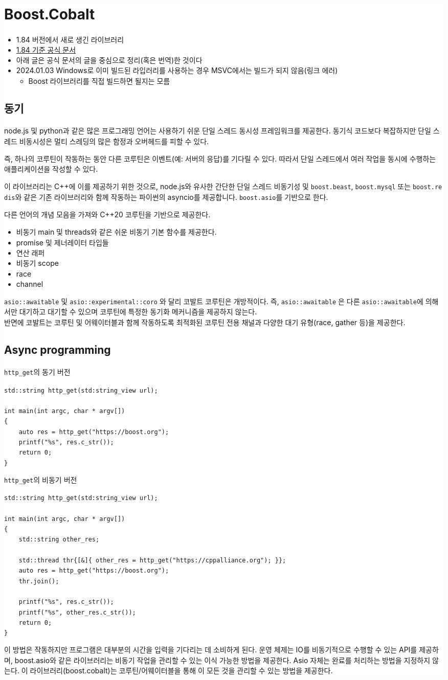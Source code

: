# Boost.Cobalt
- 1.84 버전에서 새로 생긴 라이브러리  
- [1.84 기준 공식 문서](https://www.boost.org/doc/libs/1_84_0/libs/cobalt/doc/html/index.html )  
- 아래 글은 공식 문서의 글을 중심으로 정리(혹은 번역)한 것이다
- 2024.01.03 Windows로 이미 빌드된 라입러리를 사용하는 경우 MSVC에서는 빌드가 되지 않음(링크 에러) 
    - Boost 라이브러리를 직접 빌드하면 될지는 모름  
  
  
## 동기 
node.js 및 python과 같은 많은 프로그래밍 언어는 사용하기 쉬운 단일 스레드 동시성 프레임워크를 제공한다. 동기식 코드보다 복잡하지만 단일 스레드 비동시성은 멀티 스레딩의 많은 함정과 오버헤드를 피할 수 있다.  
  
즉, 하나의 코루틴이 작동하는 동안 다른 코루틴은 이벤트(예: 서버의 응답)를 기다릴 수 있다. 따라서 단일 스레드에서 여러 작업을 동시에 수행하는 애플리케이션을 작성할 수 있다.  
  
이 라이브러리는 C++에 이를 제공하기 위한 것으로, node.js와 유사한 간단한 단일 스레드 비동기성 및 `boost.beast`, `boost.mysql` 또는 `boost.redis`와 같은 기존 라이브러리와 함께 작동하는 파이썬의 asyncio를 제공합니다. `boost.asio`를 기반으로 한다.  
  
다른 언어의 개념 모음을 가져와 C++20 코루틴을 기반으로 제공한다.   
- 비동기 main 및 threads와 같은 쉬운 비동기 기본 함수를 제공한다.
- promise 및 제너레이터 타입들
- 연산 래퍼
- 비동기 scope
- race
- channel
 
`asio::awaitable` 및 `asio::experimental::coro` 와 달리 코발트 코루틴은 개방적이다. 즉, `asio::awaitable` 은 다른 `asio::awaitable`에 의해서만 대기하고 대기할 수 있으며 코루틴에 특정한 동기화 메커니즘을 제공하지 않는다.  
반면에 코발트는 코루틴 및 어웨이터블과 함께 작동하도록 최적화된 코루틴 전용 채널과 다양한 대기 유형(race, gather 등)을 제공한다.  
  
  
## Async programming
`http_get`의 동기 버전  
```
std::string http_get(std:string_view url);

int main(int argc, char * argv[])
{
    auto res = http_get("https://boost.org");
    printf("%s", res.c_str());
    return 0;
}
```
  
`http_get`의 비동기 버전  
```
std::string http_get(std:string_view url);

int main(int argc, char * argv[])
{
    std::string other_res;

    std::thread thr{[&]{ other_res = http_get("https://cppalliance.org"); }};
    auto res = http_get("https://boost.org");
    thr.join();

    printf("%s", res.c_str());
    printf("%s", other_res.c_str());
    return 0;
}
```  
이 방법은 작동하지만 프로그램은 대부분의 시간을 입력을 기다리는 데 소비하게 된다. 운영 체제는 IO를 비동기적으로 수행할 수 있는 API를 제공하며, boost.asio와 같은 라이브러리는 비동기 작업을 관리할 수 있는 이식 가능한 방법을 제공한다. Asio 자체는 완료를 처리하는 방법을 지정하지 않는다. 이 라이브러리(boost.cobalt)는 코루틴/어웨이터블을 통해 이 모든 것을 관리할 수 있는 방법을 제공한다.   
  